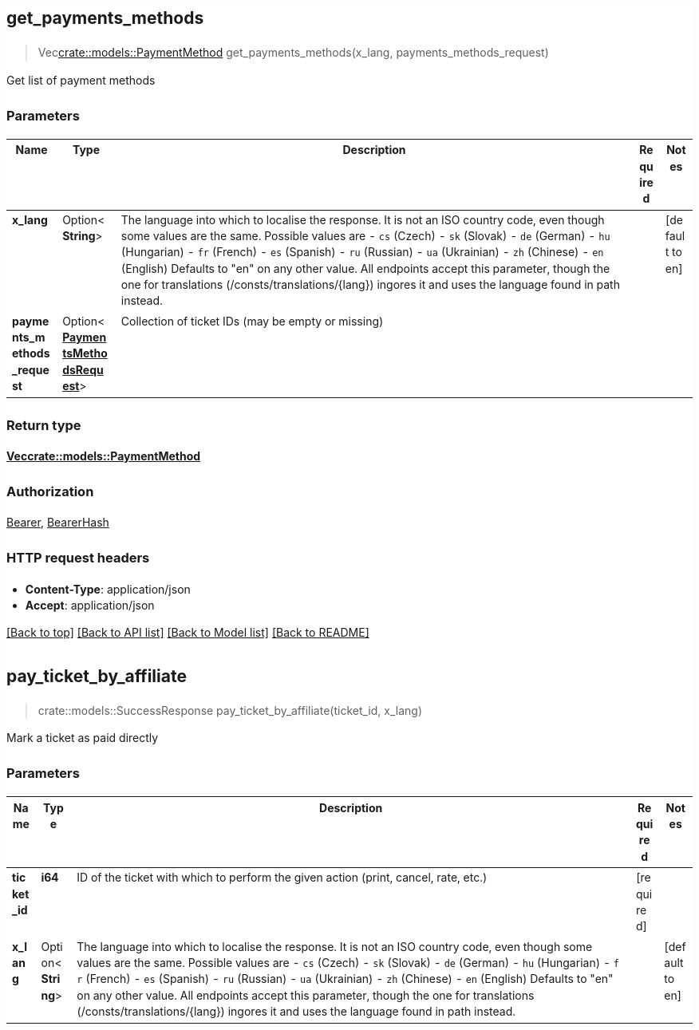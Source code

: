 ## get_payments_methods

> Vec<crate::models::PaymentMethod> get_payments_methods(x_lang, payments_methods_request)


Get list of payment methods

### Parameters


Name | Type | Description  | Required | Notes
------------- | ------------- | ------------- | ------------- | -------------
**x_lang** | Option<**String**> | The language into which to localise the response. It is not an ISO country code, even though some values are the same. Possible values are  - `cs` (Czech) - `sk` (Slovak) - `de` (German) - `hu` (Hungarian) - `fr` (French) - `es` (Spanish) - `ru` (Russian) - `ua` (Ukrainian) - `zh` (Chinese) - `en` (English)  Defaults to \"en\" on any other value. All endpoints accept this parameter, though the one for translations (/consts/translations/{lang}) ingores it and uses the language found in path instead.  |  |[default to en]
**payments_methods_request** | Option<[**PaymentsMethodsRequest**](PaymentsMethodsRequest.md)> | Collection of ticket IDs (may be empty or missing) |  |

### Return type

[**Vec<crate::models::PaymentMethod>**](PaymentMethod.md)

### Authorization

[Bearer](../README.md#Bearer), [BearerHash](../README.md#BearerHash)

### HTTP request headers

- **Content-Type**: application/json
- **Accept**: application/json

[[Back to top]](#) [[Back to API list]](../README.md#documentation-for-api-endpoints) [[Back to Model list]](../README.md#documentation-for-models) [[Back to README]](../README.md)


## pay_ticket_by_affiliate

> crate::models::SuccessResponse pay_ticket_by_affiliate(ticket_id, x_lang)


Mark a ticket as paid directly

### Parameters


Name | Type | Description  | Required | Notes
------------- | ------------- | ------------- | ------------- | -------------
**ticket_id** | **i64** | ID of the ticket with which to perform the given action (print, cancel, rate, etc.) | [required] |
**x_lang** | Option<**String**> | The language into which to localise the response. It is not an ISO country code, even though some values are the same. Possible values are  - `cs` (Czech) - `sk` (Slovak) - `de` (German) - `hu` (Hungarian) - `fr` (French) - `es` (Spanish) - `ru` (Russian) - `ua` (Ukrainian) - `zh` (Chinese) - `en` (English)  Defaults to \"en\" on any other value. All endpoints accept this parameter, though the one for translations (/consts/translations/{lang}) ingores it and uses the language found in path instead.  |  |[default to en]

